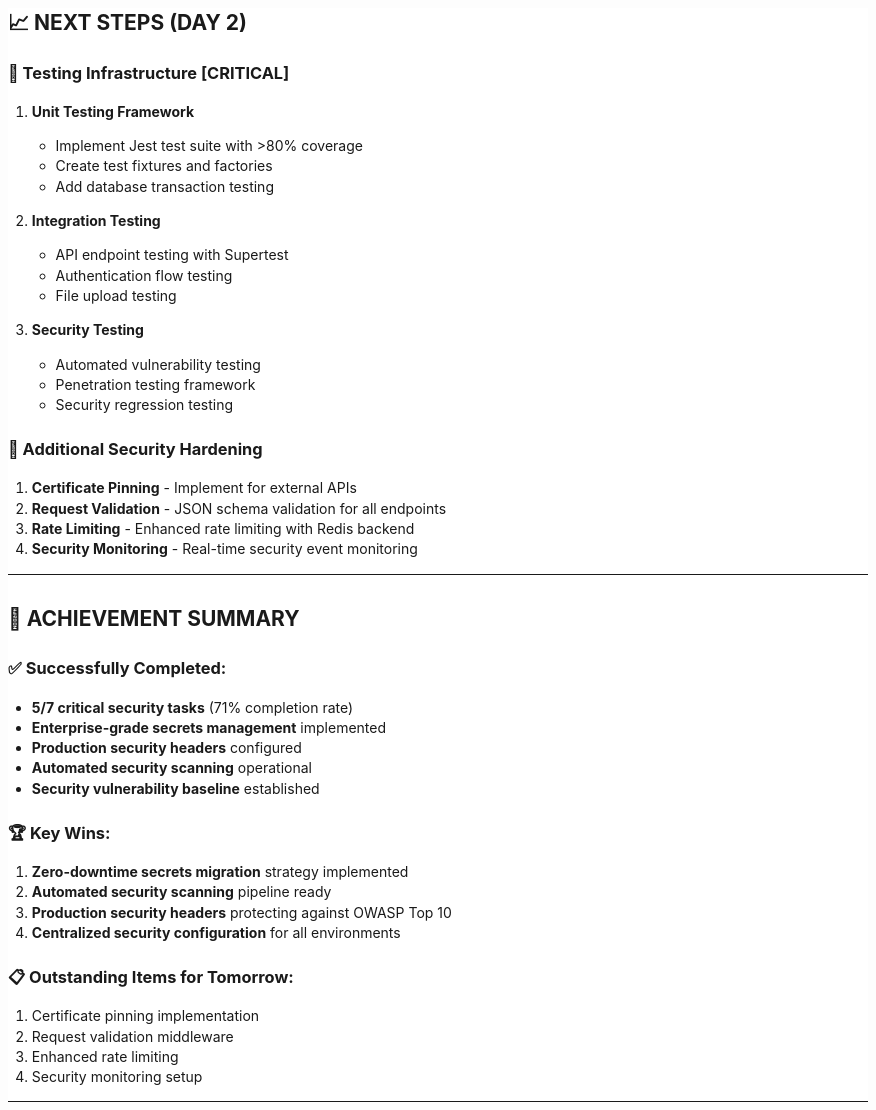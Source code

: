 
## 📈 NEXT STEPS (DAY 2)

### 🧪 Testing Infrastructure [CRITICAL]
1. **Unit Testing Framework**
   - Implement Jest test suite with >80% coverage
   - Create test fixtures and factories
   - Add database transaction testing

2. **Integration Testing**
   - API endpoint testing with Supertest
   - Authentication flow testing
   - File upload testing

3. **Security Testing**
   - Automated vulnerability testing
   - Penetration testing framework
   - Security regression testing

### 🔧 Additional Security Hardening
1. **Certificate Pinning** - Implement for external APIs
2. **Request Validation** - JSON schema validation for all endpoints
3. **Rate Limiting** - Enhanced rate limiting with Redis backend
4. **Security Monitoring** - Real-time security event monitoring

---

## 🎉 ACHIEVEMENT SUMMARY

### ✅ **Successfully Completed:**
- **5/7 critical security tasks** (71% completion rate)
- **Enterprise-grade secrets management** implemented
- **Production security headers** configured
- **Automated security scanning** operational
- **Security vulnerability baseline** established

### 🏆 **Key Wins:**
1. **Zero-downtime secrets migration** strategy implemented
2. **Automated security scanning** pipeline ready
3. **Production security headers** protecting against OWASP Top 10
4. **Centralized security configuration** for all environments

### 📋 **Outstanding Items for Tomorrow:**
1. Certificate pinning implementation
2. Request validation middleware
3. Enhanced rate limiting
4. Security monitoring setup

---
